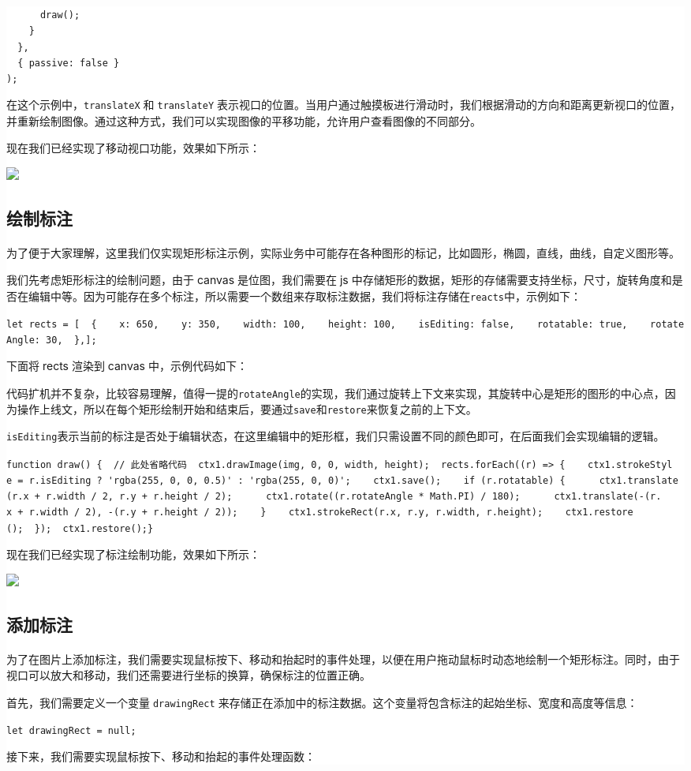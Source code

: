 ```
      draw();
    }
  },
  { passive: false }
);
```

在这个示例中，`translateX` 和 `translateY` 表示视口的位置。当用户通过触摸板进行滑动时，我们根据滑动的方向和距离更新视口的位置，并重新绘制图像。通过这种方式，我们可以实现图像的平移功能，允许用户查看图像的不同部分。

现在我们已经实现了移动视口功能，效果如下所示：

![](https://mmbiz.qpic.cn/mmbiz_gif/lCQLg02gtibvVBZqSo6FnABm7VVZMicURUgkgbsMTabKiapxGx0Pm0CvoVQGSCTh0TSBtibfhHZqaoA3PDu298tyaw/640?wx_fmt=gif&from=appmsg)  

绘制标注
----

为了便于大家理解，这里我们仅实现矩形标注示例，实际业务中可能存在各种图形的标记，比如圆形，椭圆，直线，曲线，自定义图形等。

我们先考虑矩形标注的绘制问题，由于 canvas 是位图，我们需要在 js 中存储矩形的数据，矩形的存储需要支持坐标，尺寸，旋转角度和是否在编辑中等。因为可能存在多个标注，所以需要一个数组来存取标注数据，我们将标注存储在`reacts`中，示例如下：

```
let rects = [  {    x: 650,    y: 350,    width: 100,    height: 100,    isEditing: false,    rotatable: true,    rotateAngle: 30,  },];
```

下面将 rects 渲染到 canvas 中，示例代码如下：

代码扩机并不复杂，比较容易理解，值得一提的`rotateAngle`的实现，我们通过旋转上下文来实现，其旋转中心是矩形的图形的中心点，因为操作上线文，所以在每个矩形绘制开始和结束后，要通过`save`和`restore`来恢复之前的上下文。

`isEditing`表示当前的标注是否处于编辑状态，在这里编辑中的矩形框，我们只需设置不同的颜色即可，在后面我们会实现编辑的逻辑。

```
function draw() {  // 此处省略代码  ctx1.drawImage(img, 0, 0, width, height);  rects.forEach((r) => {    ctx1.strokeStyle = r.isEditing ? 'rgba(255, 0, 0, 0.5)' : 'rgba(255, 0, 0)';    ctx1.save();    if (r.rotatable) {      ctx1.translate(r.x + r.width / 2, r.y + r.height / 2);      ctx1.rotate((r.rotateAngle * Math.PI) / 180);      ctx1.translate(-(r.x + r.width / 2), -(r.y + r.height / 2));    }    ctx1.strokeRect(r.x, r.y, r.width, r.height);    ctx1.restore();  });  ctx1.restore();}
```

现在我们已经实现了标注绘制功能，效果如下所示：

![](https://mmbiz.qpic.cn/mmbiz_png/lCQLg02gtibvVBZqSo6FnABm7VVZMicURUuztwZO8muqZMFVBQ3AIxzDCaFHaZTnQy0pjxq3ZXE57sOVJSic2Vic0w/640?wx_fmt=png&from=appmsg)  

添加标注
----

为了在图片上添加标注，我们需要实现鼠标按下、移动和抬起时的事件处理，以便在用户拖动鼠标时动态地绘制一个矩形标注。同时，由于视口可以放大和移动，我们还需要进行坐标的换算，确保标注的位置正确。

首先，我们需要定义一个变量 `drawingRect` 来存储正在添加中的标注数据。这个变量将包含标注的起始坐标、宽度和高度等信息：

```
let drawingRect = null;
```

接下来，我们需要实现鼠标按下、移动和抬起的事件处理函数：
